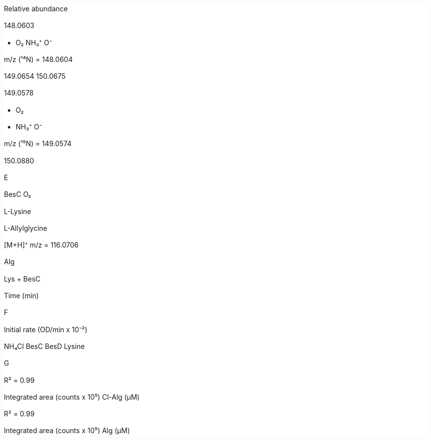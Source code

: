Relative abundance

148.0603

- O₂
NH₃⁺
O⁻

m/z (¹⁴N) = 148.0604

149.0654
150.0675

149.0578

- O₂
* NH₃⁺
O⁻

m/z (¹⁵N) = 149.0574

150.0880

E

BesC
O₂

L-Lysine

L-Allylglycine

[M+H]⁺
m/z = 116.0706

Alg

Lys + BesC

Time (min)

F

Initial rate (OD/min x 10⁻²)

NH₄Cl
BesC
BesD
Lysine

G

R² = 0.99

Integrated area (counts x 10⁵)
Cl-Alg (µM)

R² = 0.99

Integrated area (counts x 10⁵)
Alg (µM)
